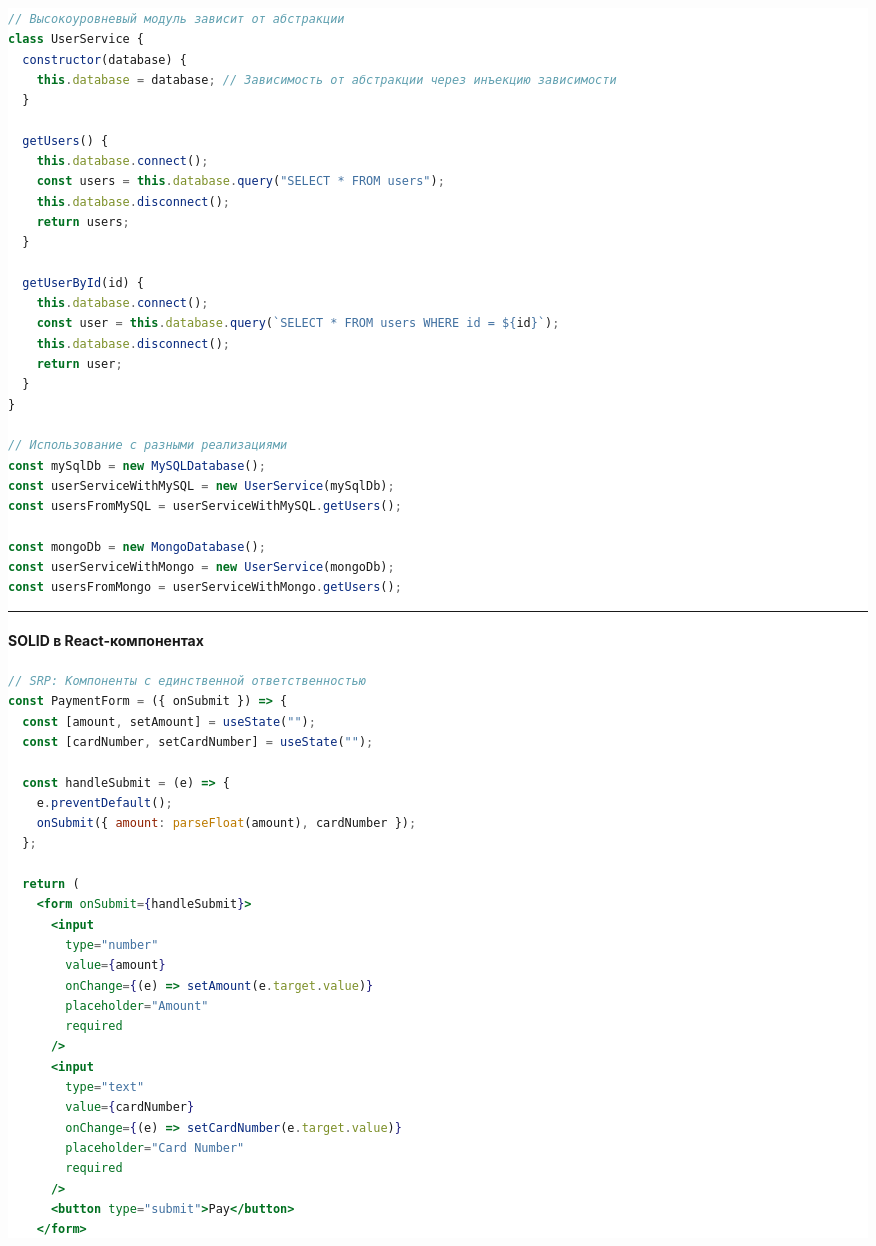 ```javascript
// Высокоуровневый модуль зависит от абстракции
class UserService {
  constructor(database) {
    this.database = database; // Зависимость от абстракции через инъекцию зависимости
  }

  getUsers() {
    this.database.connect();
    const users = this.database.query("SELECT * FROM users");
    this.database.disconnect();
    return users;
  }

  getUserById(id) {
    this.database.connect();
    const user = this.database.query(`SELECT * FROM users WHERE id = ${id}`);
    this.database.disconnect();
    return user;
  }
}

// Использование с разными реализациями
const mySqlDb = new MySQLDatabase();
const userServiceWithMySQL = new UserService(mySqlDb);
const usersFromMySQL = userServiceWithMySQL.getUsers();

const mongoDb = new MongoDatabase();
const userServiceWithMongo = new UserService(mongoDb);
const usersFromMongo = userServiceWithMongo.getUsers();
```

---

#### SOLID в React-компонентах

```jsx
// SRP: Компоненты с единственной ответственностью
const PaymentForm = ({ onSubmit }) => {
  const [amount, setAmount] = useState("");
  const [cardNumber, setCardNumber] = useState("");

  const handleSubmit = (e) => {
    e.preventDefault();
    onSubmit({ amount: parseFloat(amount), cardNumber });
  };

  return (
    <form onSubmit={handleSubmit}>
      <input
        type="number"
        value={amount}
        onChange={(e) => setAmount(e.target.value)}
        placeholder="Amount"
        required
      />
      <input
        type="text"
        value={cardNumber}
        onChange={(e) => setCardNumber(e.target.value)}
        placeholder="Card Number"
        required
      />
      <button type="submit">Pay</button>
    </form>
```